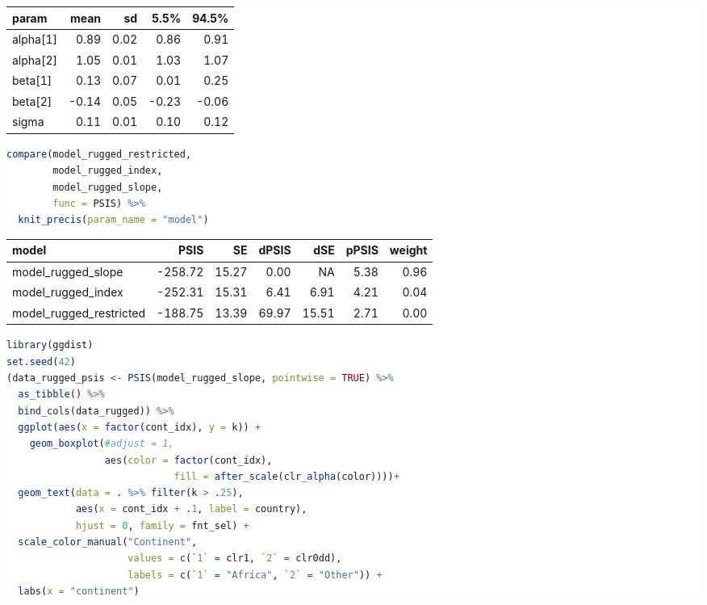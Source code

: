 

|param    |  mean|   sd|  5.5%| 94.5%|
|:--------|-----:|----:|-----:|-----:|
|alpha[1] |  0.89| 0.02|  0.86|  0.91|
|alpha[2] |  1.05| 0.01|  1.03|  1.07|
|beta[1]  |  0.13| 0.07|  0.01|  0.25|
|beta[2]  | -0.14| 0.05| -0.23| -0.06|
|sigma    |  0.11| 0.01|  0.10|  0.12|

```r
compare(model_rugged_restricted,
        model_rugged_index,
        model_rugged_slope,
        func = PSIS) %>% 
  knit_precis(param_name = "model")
```



|model                   |    PSIS|    SE| dPSIS|   dSE| pPSIS| weight|
|:-----------------------|-------:|-----:|-----:|-----:|-----:|------:|
|model_rugged_slope      | -258.72| 15.27|  0.00|    NA|  5.38|   0.96|
|model_rugged_index      | -252.31| 15.31|  6.41|  6.91|  4.21|   0.04|
|model_rugged_restricted | -188.75| 13.39| 69.97| 15.51|  2.71|   0.00|


```r
library(ggdist)
set.seed(42)
(data_rugged_psis <- PSIS(model_rugged_slope, pointwise = TRUE) %>% 
  as_tibble() %>%
  bind_cols(data_rugged)) %>% 
  ggplot(aes(x = factor(cont_idx), y = k)) +
    geom_boxplot(#adjust = 1,
                 aes(color = factor(cont_idx),
                             fill = after_scale(clr_alpha(color))))+
  geom_text(data = . %>% filter(k > .25),
            aes(x = cont_idx + .1, label = country),
            hjust = 0, family = fnt_sel) +
  scale_color_manual("Continent",
                     values = c(`1` = clr1, `2` = clr0dd),
                     labels = c(`1` = "Africa", `2` = "Other")) +
  labs(x = "continent")
```
